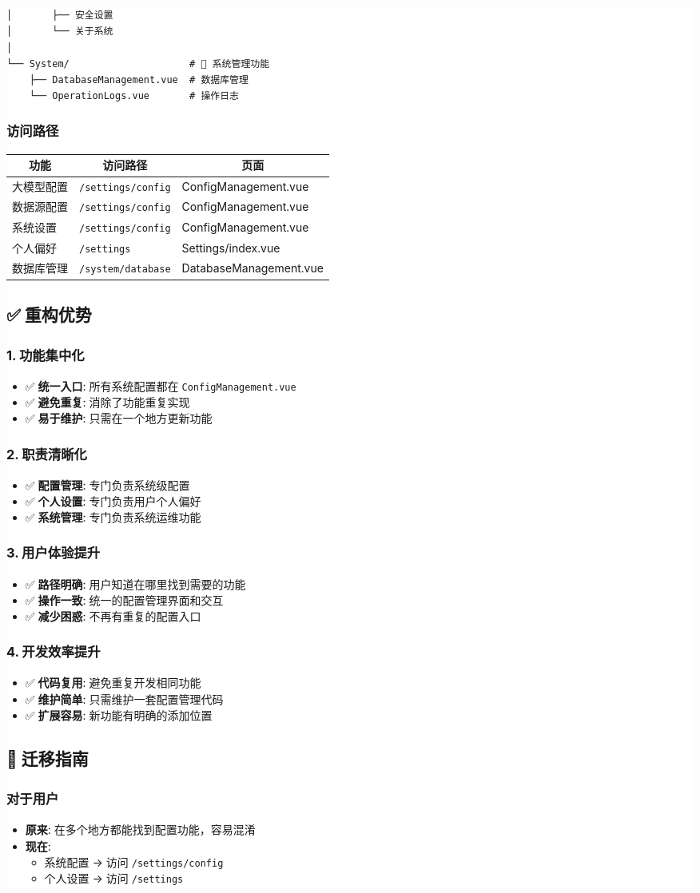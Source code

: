 ```
│       ├── 安全设置
│       └── 关于系统
│
└── System/                     # 🎯 系统管理功能
    ├── DatabaseManagement.vue  # 数据库管理
    └── OperationLogs.vue       # 操作日志
```

### 访问路径

| 功能 | 访问路径 | 页面 |
|------|----------|------|
| 大模型配置 | `/settings/config` | ConfigManagement.vue |
| 数据源配置 | `/settings/config` | ConfigManagement.vue |
| 系统设置 | `/settings/config` | ConfigManagement.vue |
| 个人偏好 | `/settings` | Settings/index.vue |
| 数据库管理 | `/system/database` | DatabaseManagement.vue |

## ✅ 重构优势

### 1. 功能集中化
- ✅ **统一入口**: 所有系统配置都在 `ConfigManagement.vue`
- ✅ **避免重复**: 消除了功能重复实现
- ✅ **易于维护**: 只需在一个地方更新功能

### 2. 职责清晰化
- ✅ **配置管理**: 专门负责系统级配置
- ✅ **个人设置**: 专门负责用户个人偏好
- ✅ **系统管理**: 专门负责系统运维功能

### 3. 用户体验提升
- ✅ **路径明确**: 用户知道在哪里找到需要的功能
- ✅ **操作一致**: 统一的配置管理界面和交互
- ✅ **减少困惑**: 不再有重复的配置入口

### 4. 开发效率提升
- ✅ **代码复用**: 避免重复开发相同功能
- ✅ **维护简单**: 只需维护一套配置管理代码
- ✅ **扩展容易**: 新功能有明确的添加位置

## 🔄 迁移指南

### 对于用户
- **原来**: 在多个地方都能找到配置功能，容易混淆
- **现在**: 
  - 系统配置 → 访问 `/settings/config`
  - 个人设置 → 访问 `/settings`
